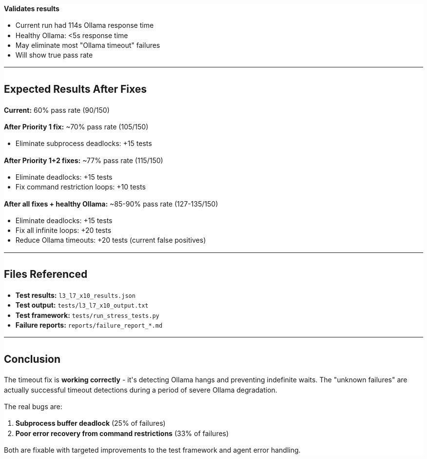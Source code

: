 **Validates results**

- Current run had 114s Ollama response time
- Healthy Ollama: <5s response time
- May eliminate most "Ollama timeout" failures
- Will show true pass rate

---

## Expected Results After Fixes

**Current:** 60% pass rate (90/150)

**After Priority 1 fix:** ~70% pass rate (105/150)
- Eliminate subprocess deadlocks: +15 tests

**After Priority 1+2 fixes:** ~77% pass rate (115/150)
- Eliminate deadlocks: +15 tests
- Fix command restriction loops: +10 tests

**After all fixes + healthy Ollama:** ~85-90% pass rate (127-135/150)
- Eliminate deadlocks: +15 tests
- Fix all infinite loops: +20 tests
- Reduce Ollama timeouts: +20 tests (current false positives)

---

## Files Referenced

- **Test results:** `l3_l7_x10_results.json`
- **Test output:** `tests/l3_l7_x10_output.txt`
- **Test framework:** `tests/run_stress_tests.py`
- **Failure reports:** `reports/failure_report_*.md`

---

## Conclusion

The timeout fix is **working correctly** - it's detecting Ollama hangs and preventing indefinite waits. The "unknown failures" are actually successful timeout detections during a period of severe Ollama degradation.

The real bugs are:
1. **Subprocess buffer deadlock** (25% of failures)
2. **Poor error recovery from command restrictions** (33% of failures)

Both are fixable with targeted improvements to the test framework and agent error handling.

